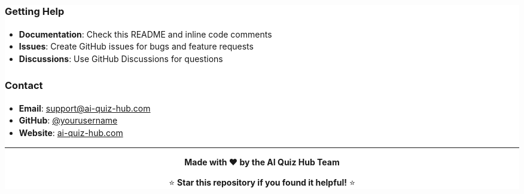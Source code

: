 ### **Getting Help**
- **Documentation**: Check this README and inline code comments
- **Issues**: Create GitHub issues for bugs and feature requests
- **Discussions**: Use GitHub Discussions for questions

### **Contact**
- **Email**: support@ai-quiz-hub.com
- **GitHub**: [@yourusername](https://github.com/yourusername)
- **Website**: [ai-quiz-hub.com](https://ai-quiz-hub.com)

---

<div align="center">

**Made with ❤️ by the AI Quiz Hub Team**

⭐ **Star this repository if you found it helpful!** ⭐

</div>